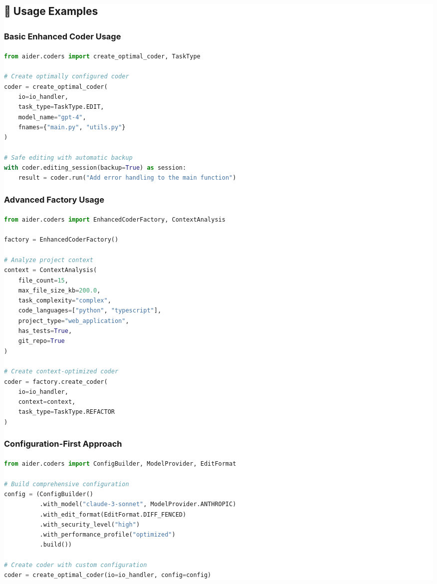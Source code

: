 ## 🎯 Usage Examples

### Basic Enhanced Coder Usage
```python
from aider.coders import create_optimal_coder, TaskType

# Create optimally configured coder
coder = create_optimal_coder(
    io=io_handler,
    task_type=TaskType.EDIT,
    model_name="gpt-4",
    fnames={"main.py", "utils.py"}
)

# Safe editing with automatic backup
with coder.editing_session(backup=True) as session:
    result = coder.run("Add error handling to the main function")
```

### Advanced Factory Usage
```python
from aider.coders import EnhancedCoderFactory, ContextAnalysis

factory = EnhancedCoderFactory()

# Analyze project context
context = ContextAnalysis(
    file_count=15,
    max_file_size_kb=200.0,
    task_complexity="complex",
    code_languages=["python", "typescript"],
    project_type="web_application",
    has_tests=True,
    git_repo=True
)

# Create context-optimized coder
coder = factory.create_coder(
    io=io_handler,
    context=context,
    task_type=TaskType.REFACTOR
)
```

### Configuration-First Approach
```python
from aider.coders import ConfigBuilder, ModelProvider, EditFormat

# Build comprehensive configuration
config = (ConfigBuilder()
          .with_model("claude-3-sonnet", ModelProvider.ANTHROPIC)
          .with_edit_format(EditFormat.DIFF_FENCED)
          .with_security_level("high")
          .with_performance_profile("optimized")
          .build())

# Create coder with custom configuration
coder = create_optimal_coder(io=io_handler, config=config)
```
